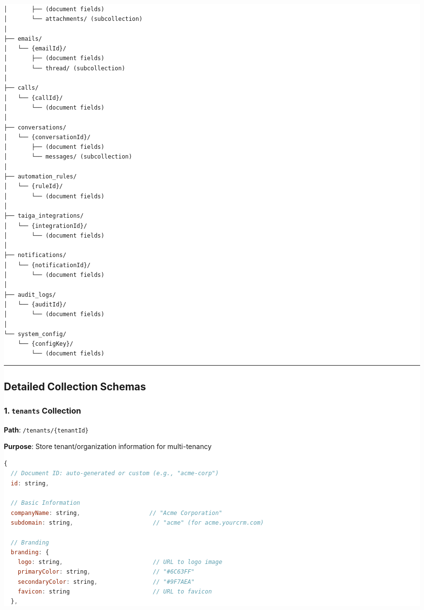 ```
│       ├── (document fields)
│       └── attachments/ (subcollection)
│
├── emails/
│   └── {emailId}/
│       ├── (document fields)
│       └── thread/ (subcollection)
│
├── calls/
│   └── {callId}/
│       └── (document fields)
│
├── conversations/
│   └── {conversationId}/
│       ├── (document fields)
│       └── messages/ (subcollection)
│
├── automation_rules/
│   └── {ruleId}/
│       └── (document fields)
│
├── taiga_integrations/
│   └── {integrationId}/
│       └── (document fields)
│
├── notifications/
│   └── {notificationId}/
│       └── (document fields)
│
├── audit_logs/
│   └── {auditId}/
│       └── (document fields)
│
└── system_config/
    └── {configKey}/
        └── (document fields)
```

---

## Detailed Collection Schemas

### 1. `tenants` Collection

**Path**: `/tenants/{tenantId}`

**Purpose**: Store tenant/organization information for multi-tenancy

```javascript
{
  // Document ID: auto-generated or custom (e.g., "acme-corp")
  id: string,
  
  // Basic Information
  companyName: string,                    // "Acme Corporation"
  subdomain: string,                       // "acme" (for acme.yourcrm.com)
  
  // Branding
  branding: {
    logo: string,                          // URL to logo image
    primaryColor: string,                  // "#6C63FF"
    secondaryColor: string,                // "#9F7AEA"
    favicon: string                        // URL to favicon
  },
```